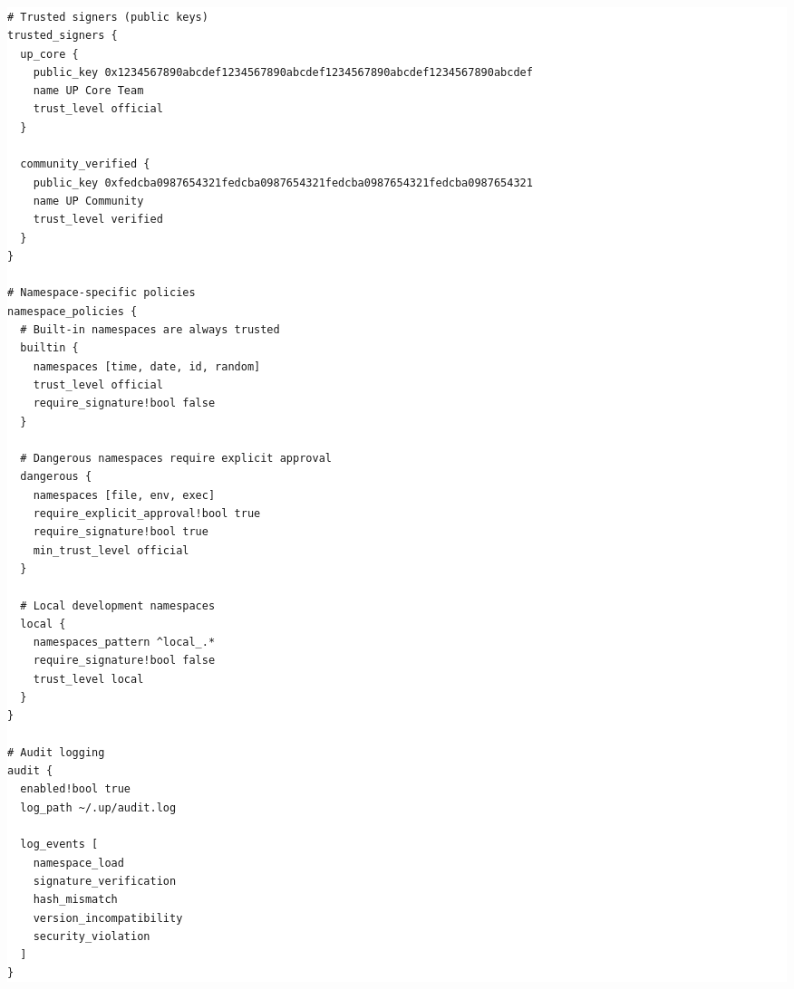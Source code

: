 ```up
# Trusted signers (public keys)
trusted_signers {
  up_core {
    public_key 0x1234567890abcdef1234567890abcdef1234567890abcdef1234567890abcdef
    name UP Core Team
    trust_level official
  }

  community_verified {
    public_key 0xfedcba0987654321fedcba0987654321fedcba0987654321fedcba0987654321
    name UP Community
    trust_level verified
  }
}

# Namespace-specific policies
namespace_policies {
  # Built-in namespaces are always trusted
  builtin {
    namespaces [time, date, id, random]
    trust_level official
    require_signature!bool false
  }

  # Dangerous namespaces require explicit approval
  dangerous {
    namespaces [file, env, exec]
    require_explicit_approval!bool true
    require_signature!bool true
    min_trust_level official
  }

  # Local development namespaces
  local {
    namespaces_pattern ^local_.*
    require_signature!bool false
    trust_level local
  }
}

# Audit logging
audit {
  enabled!bool true
  log_path ~/.up/audit.log

  log_events [
    namespace_load
    signature_verification
    hash_mismatch
    version_incompatibility
    security_violation
  ]
}
```
